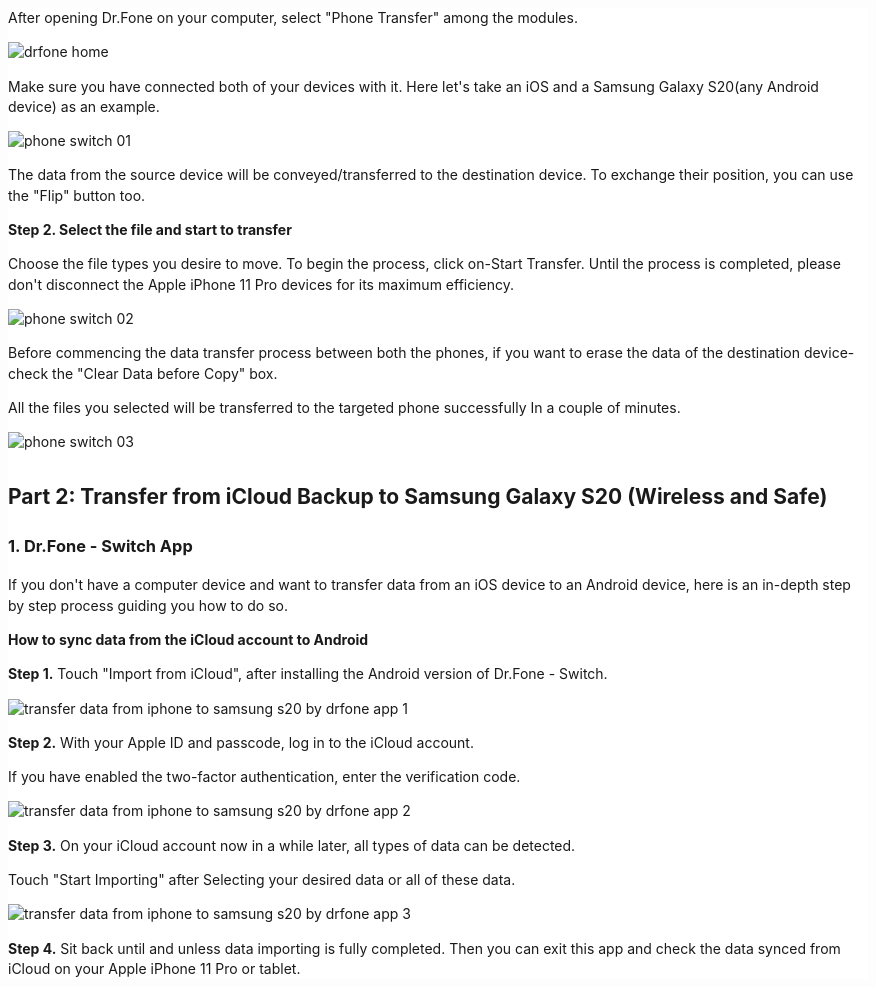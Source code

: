 After opening Dr.Fone on your computer, select "Phone Transfer" among the modules.

![drfone home](https://images.wondershare.com/drfone/guide/drfone-home.png)

Make sure you have connected both of your devices with it. Here let's take an iOS and a Samsung Galaxy S20(any Android device) as an example.

![phone switch 01](https://images.wondershare.com/drfone/guide/transfer-ios-to-android-1.png)

The data from the source device will be conveyed/transferred to the destination device. To exchange their position, you can use the "Flip" button too.

**Step 2. Select the file and start to transfer**

Choose the file types you desire to move. To begin the process, click on-Start Transfer. Until the process is completed, please don't disconnect the Apple iPhone 11 Pro devices for its maximum efficiency.

![phone switch 02](https://images.wondershare.com/drfone/guide/transfer-ios-to-android-4.png)

Before commencing the data transfer process between both the phones, if you want to erase the data of the destination device-check the "Clear Data before Copy" box.

All the files you selected will be transferred to the targeted phone successfully In a couple of minutes.

![phone switch 03](https://images.wondershare.com/drfone/guide/transfer-ios-to-android-5.png)

## Part 2: Transfer from iCloud Backup to Samsung Galaxy S20 (Wireless and Safe)

### 1\. Dr.Fone - Switch App

If you don't have a computer device and want to transfer data from an iOS device to an Android device, here is an in-depth step by step process guiding you how to do so.

**How to sync data from the iCloud account to Android**

**Step 1.** Touch "Import from iCloud", after installing the Android version of Dr.Fone - Switch.

![transfer data from iphone to samsung s20 by drfone app 1](https://images.wondershare.com/drfone/article/2020/02/transfer-data-from-iphone-to-samsung-s20-by-drfone-app-1.jpg)

**Step 2.** With your Apple ID and passcode, log in to the iCloud account.

If you have enabled the two-factor authentication, enter the verification code.

![transfer data from iphone to samsung s20 by drfone app 2](https://images.wondershare.com/drfone/article/2020/02/transfer-data-from-iphone-to-samsung-s20-by-drfone-app-2.jpg)

**Step 3.** On your iCloud account now in a while later, all types of data can be detected.

Touch "Start Importing" after Selecting your desired data or all of these data.

![transfer data from iphone to samsung s20 by drfone app 3](https://images.wondershare.com/drfone/article/2020/02/transfer-data-from-iphone-to-samsung-s20-by-drfone-app-3.jpg)

**Step 4.** Sit back until and unless data importing is fully completed. Then you can exit this app and check the data synced from iCloud on your Apple iPhone 11 Pro or tablet.
